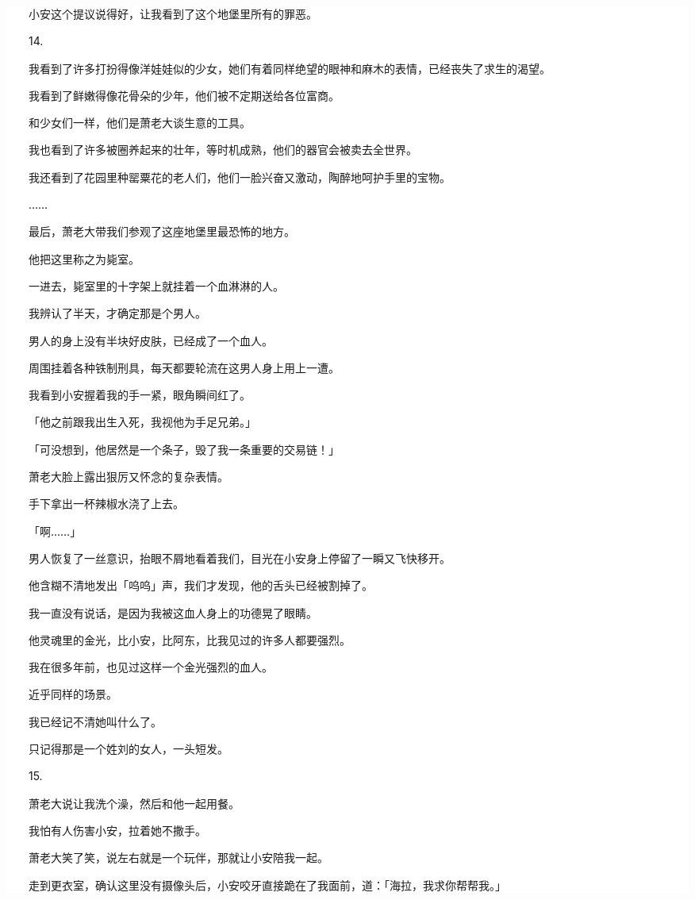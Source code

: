 &emsp;&emsp;小安这个提议说得好，让我看到了这个地堡里所有的罪恶。  
  
&emsp;&emsp;14.  
  
&emsp;&emsp;我看到了许多打扮得像洋娃娃似的少女，她们有着同样绝望的眼神和麻木的表情，已经丧失了求生的渴望。  
  
&emsp;&emsp;我看到了鲜嫩得像花骨朵的少年，他们被不定期送给各位富商。  
  
&emsp;&emsp;和少女们一样，他们是萧老大谈生意的工具。  
  
&emsp;&emsp;我也看到了许多被圈养起来的壮年，等时机成熟，他们的器官会被卖去全世界。  
  
&emsp;&emsp;我还看到了花园里种罂粟花的老人们，他们一脸兴奋又激动，陶醉地呵护手里的宝物。  
  
&emsp;&emsp;……  
  
&emsp;&emsp;最后，萧老大带我们参观了这座地堡里最恐怖的地方。  
  
&emsp;&emsp;他把这里称之为毙室。  
  
&emsp;&emsp;一进去，毙室里的十字架上就挂着一个血淋淋的人。  
  
&emsp;&emsp;我辨认了半天，才确定那是个男人。  
  
&emsp;&emsp;男人的身上没有半块好皮肤，已经成了一个血人。  
  
&emsp;&emsp;周围挂着各种铁制刑具，每天都要轮流在这男人身上用上一遭。  
  
&emsp;&emsp;我看到小安握着我的手一紧，眼角瞬间红了。  
  
&emsp;&emsp;「他之前跟我出生入死，我视他为手足兄弟。」  
  
&emsp;&emsp;「可没想到，他居然是一个条子，毁了我一条重要的交易链！」  
  
&emsp;&emsp;萧老大脸上露出狠厉又怀念的复杂表情。  
  
&emsp;&emsp;手下拿出一杯辣椒水浇了上去。  
  
&emsp;&emsp;「啊……」  
  
&emsp;&emsp;男人恢复了一丝意识，抬眼不屑地看着我们，目光在小安身上停留了一瞬又飞快移开。  
  
&emsp;&emsp;他含糊不清地发出「呜呜」声，我们才发现，他的舌头已经被割掉了。  
  
&emsp;&emsp;我一直没有说话，是因为我被这血人身上的功德晃了眼睛。  
  
&emsp;&emsp;他灵魂里的金光，比小安，比阿东，比我见过的许多人都要强烈。  
  
&emsp;&emsp;我在很多年前，也见过这样一个金光强烈的血人。  
  
&emsp;&emsp;近乎同样的场景。  
  
&emsp;&emsp;我已经记不清她叫什么了。  
  
&emsp;&emsp;只记得那是一个姓刘的女人，一头短发。  
  
&emsp;&emsp;15.  
  
&emsp;&emsp;萧老大说让我洗个澡，然后和他一起用餐。  
  
&emsp;&emsp;我怕有人伤害小安，拉着她不撒手。  
  
&emsp;&emsp;萧老大笑了笑，说左右就是一个玩伴，那就让小安陪我一起。  
  
&emsp;&emsp;走到更衣室，确认这里没有摄像头后，小安咬牙直接跪在了我面前，道：「海拉，我求你帮帮我。」  
  